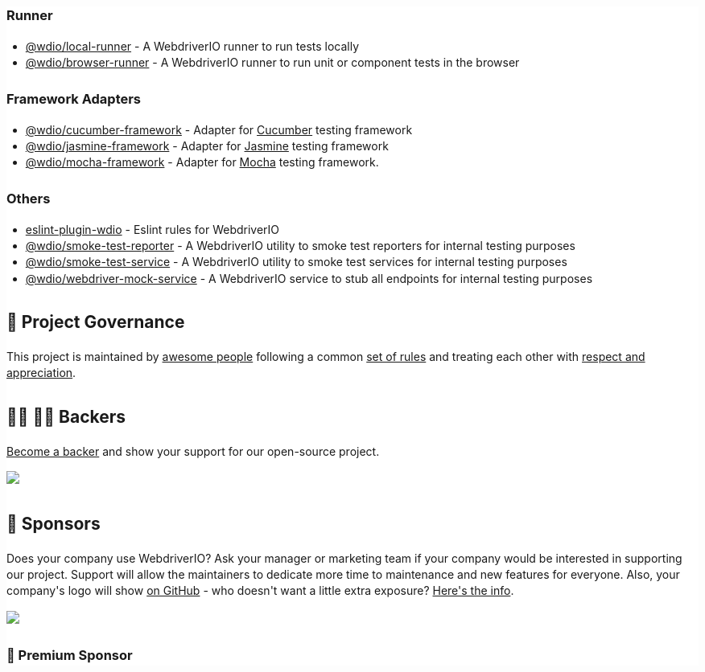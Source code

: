 ### Runner

- [@wdio/local-runner](https://github.com/webdriverio/webdriverio/tree/main/packages/wdio-local-runner) - A WebdriverIO runner to run tests locally
- [@wdio/browser-runner](https://github.com/webdriverio/webdriverio/tree/main/packages/wdio-browser-runner) - A WebdriverIO runner to run unit or component tests in the browser

### Framework Adapters

- [@wdio/cucumber-framework](https://github.com/webdriverio/webdriverio/tree/main/packages/wdio-cucumber-framework) - Adapter for [Cucumber](https://cucumber.io/) testing framework
- [@wdio/jasmine-framework](https://github.com/webdriverio/webdriverio/tree/main/packages/wdio-jasmine-framework) - Adapter for [Jasmine](https://jasmine.github.io/) testing framework
- [@wdio/mocha-framework](https://github.com/webdriverio/webdriverio/tree/main/packages/wdio-mocha-framework) - Adapter for [Mocha](https://mochajs.org/) testing framework.

### Others

- [eslint-plugin-wdio](https://github.com/webdriverio/webdriverio/tree/main/packages/eslint-plugin-wdio) - Eslint rules for WebdriverIO
- [@wdio/smoke-test-reporter](https://github.com/webdriverio/webdriverio/tree/main/packages/wdio-smoke-test-reporter) - A WebdriverIO utility to smoke test reporters for internal testing purposes
- [@wdio/smoke-test-service](https://github.com/webdriverio/webdriverio/tree/main/packages/wdio-smoke-test-service) - A WebdriverIO utility to smoke test services for internal testing purposes
- [@wdio/webdriver-mock-service](https://github.com/webdriverio/webdriverio/tree/main/packages/wdio-webdriver-mock-service) - A WebdriverIO service to stub all endpoints for internal testing purposes

## :handshake: Project Governance

This project is maintained by [awesome people](/AUTHORS.md) following a common [set of rules](/GOVERNANCE.md) and treating each other with [respect and appreciation](/CODE_OF_CONDUCT.md).

## :man_cook: :woman_cook: Backers

[Become a backer](https://opencollective.com/webdriverio) and show your support for our open-source project.

<a href="https://opencollective.com/webdriverio"><img src="https://opencollective.com/webdriverio/tiers/baker.svg?avatarHeight=36&width=600"></a>

## :money_with_wings: Sponsors

Does your company use WebdriverIO? Ask your manager or marketing team if your company would be interested in supporting our project. Support will allow the maintainers to dedicate more time to maintenance and new features for everyone. Also, your company's logo will show [on GitHub](https://github.com/webdriverio/webdriverio#readme) - who doesn't want a little extra exposure? [Here's the info](https://opencollective.com/webdriverio).

<a href="https://opencollective.com/webdriverio"><img src="https://opencollective.com/webdriverio/tiers/gold-sponsor.svg?avatarHeight=36&width=600"></a>

### 💎 Premium Sponsor
